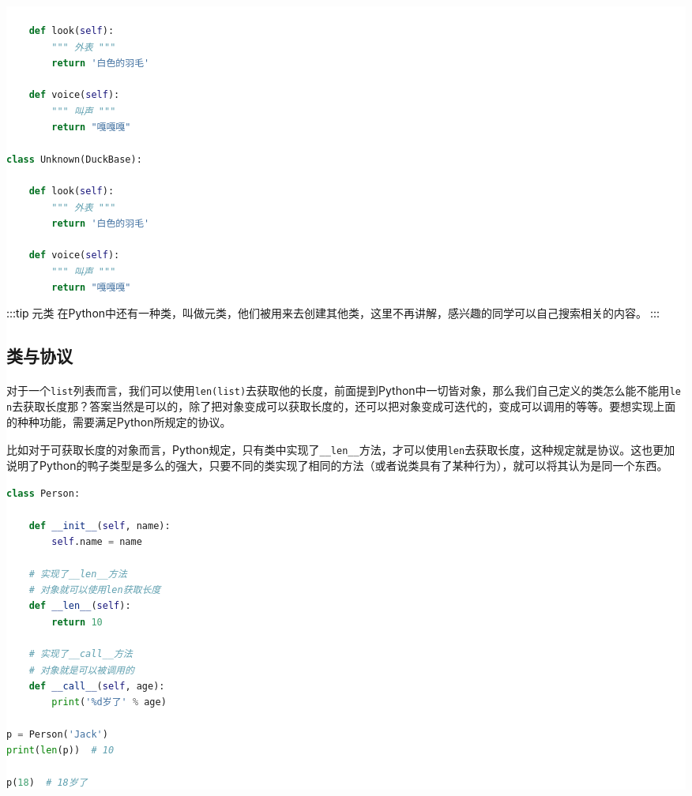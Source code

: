 ```py

    def look(self):
        """ 外表 """
        return '白色的羽毛'
    
    def voice(self):
        """ 叫声 """
        return "嘎嘎嘎"

class Unknown(DuckBase):

    def look(self):
        """ 外表 """
        return '白色的羽毛'
    
    def voice(self):
        """ 叫声 """
        return "嘎嘎嘎"
```

:::tip 元类
在Python中还有一种类，叫做元类，他们被用来去创建其他类，这里不再讲解，感兴趣的同学可以自己搜索相关的内容。
:::


## 类与协议
对于一个`list`列表而言，我们可以使用`len(list)`去获取他的长度，前面提到Python中一切皆对象，那么我们自己定义的类怎么能不能用`len`去获取长度那？答案当然是可以的，除了把对象变成可以获取长度的，还可以把对象变成可迭代的，变成可以调用的等等。要想实现上面的种种功能，需要满足Python所规定的协议。

比如对于可获取长度的对象而言，Python规定，只有类中实现了`__len__`方法，才可以使用`len`去获取长度，这种规定就是协议。这也更加说明了Python的鸭子类型是多么的强大，只要不同的类实现了相同的方法（或者说类具有了某种行为），就可以将其认为是同一个东西。

```py
class Person:

    def __init__(self, name):
        self.name = name

    # 实现了__len__方法
    # 对象就可以使用len获取长度
    def __len__(self):
        return 10

    # 实现了__call__方法
    # 对象就是可以被调用的
    def __call__(self, age):
        print('%d岁了' % age)

p = Person('Jack')
print(len(p))  # 10

p(18)  # 18岁了
```
